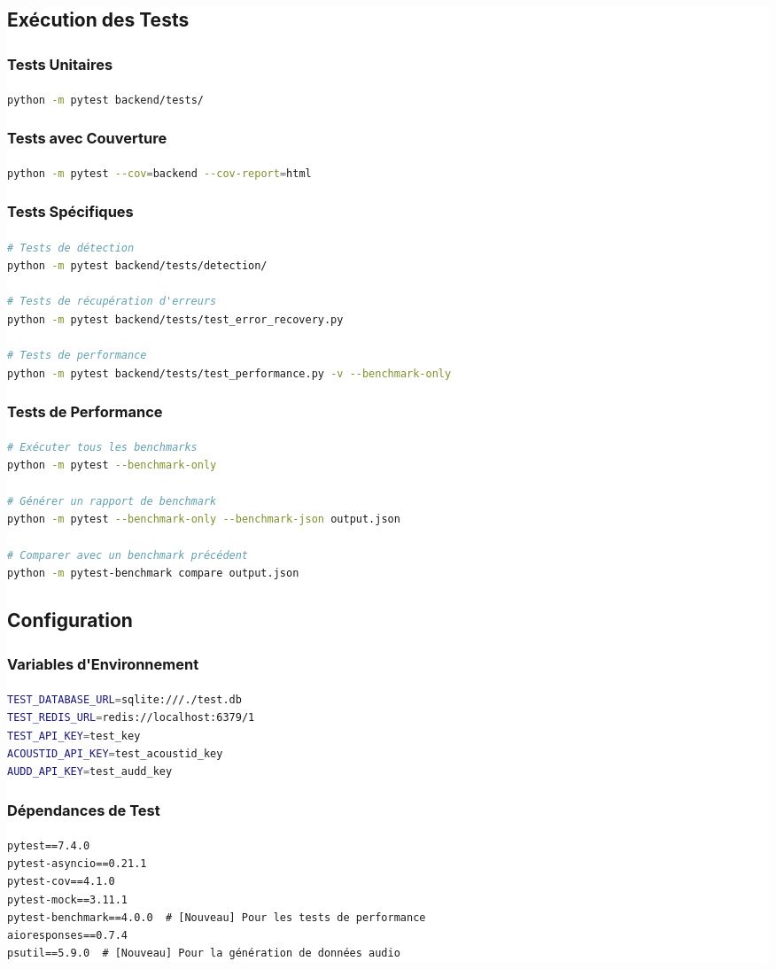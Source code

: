 ## Exécution des Tests

### Tests Unitaires
```bash
python -m pytest backend/tests/
```

### Tests avec Couverture
```bash
python -m pytest --cov=backend --cov-report=html
```

### Tests Spécifiques
```bash
# Tests de détection
python -m pytest backend/tests/detection/

# Tests de récupération d'erreurs
python -m pytest backend/tests/test_error_recovery.py

# Tests de performance
python -m pytest backend/tests/test_performance.py -v --benchmark-only
```

### Tests de Performance
```bash
# Exécuter tous les benchmarks
python -m pytest --benchmark-only

# Générer un rapport de benchmark
python -m pytest --benchmark-only --benchmark-json output.json

# Comparer avec un benchmark précédent
python -m pytest-benchmark compare output.json
```

## Configuration

### Variables d'Environnement
```bash
TEST_DATABASE_URL=sqlite:///./test.db
TEST_REDIS_URL=redis://localhost:6379/1
TEST_API_KEY=test_key
ACOUSTID_API_KEY=test_acoustid_key
AUDD_API_KEY=test_audd_key
```

### Dépendances de Test
```
pytest==7.4.0
pytest-asyncio==0.21.1
pytest-cov==4.1.0
pytest-mock==3.11.1
pytest-benchmark==4.0.0  # [Nouveau] Pour les tests de performance
aioresponses==0.7.4
psutil==5.9.0  # [Nouveau] Pour la génération de données audio
```
